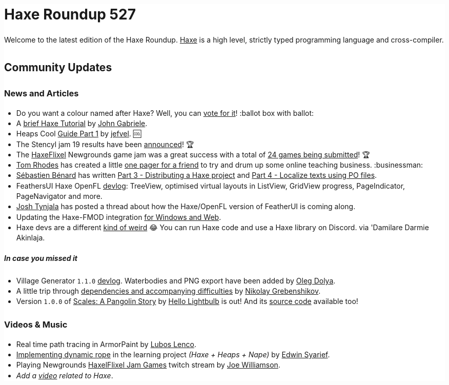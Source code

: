 [_template]: ../templates/roundup.html
[date]: / "2020-04-30 09:28:00"
[modified]: / "2020-04-30 10:48:00"
[published]: / "2020-04-30 12:00:00"
[description]: / "The latest news covering the Haxe community, featuring upcoming talks, the latest HaxeLib releases, game previews and lots more!"
[contributor]: https://twitter.com/teormech "Alexander Hohlov"

# Haxe Roundup 527

Welcome to the latest edition of the Haxe Roundup. [Haxe](http://haxe.org/?ref=haxe.io) is a high level, strictly typed programming language and cross-compiler.

## Community Updates

### News and Articles

- Do you want a colour named after Haxe? Well, you can [vote for it](https://colornames.org/color/ea8220)! :ballot box with ballot:
- A [brief Haxe Tutorial](http://www.unexpected-vortices.com/haxe/brief-tutorial.html) by [John Gabriele](https://twitter.com/uvtc_/status/1253468609919299584).
- Heaps Cool [Guide Part 1](https://jefvel.net/posts/heaps-cool-guide-pt-1/) by [jefvel](https://twitter.com/jefvel). :cool:
- The Stencyl jam 19 results have been [announced](https://twitter.com/Stencyl/status/1253685122727116803)! :trophy:
- The [HaxeFlixel](https://twitter.com/HaxeFlixel/status/1255257071257292803) Newgrounds game jam was a great success with a total of [24 games being submitted](https://www.newgrounds.com/collection/haxeflixeljam)! :trophy:
- [Tom Rhodes](https://twitter.com/tomjamesrhodes/status/1255505345352544262) has created a little [one pager for a friend](https://jamesmacfadyen.com/en/) to try and drum up some online teaching business. :businessman:
- [Sébastien Bénard](https://twitter.com/deepnightfr) has written [Part 3 - Distributing a Haxe project](https://deepnight.net/tutorial/distributing-a-haxe-project/) and [Part 4 - Localize texts using PO files](https://deepnight.net/tutorial/part-4-localize-texts-using-po-files/).
- FeathersUI Haxe OpenFL [devlog](https://www.kickstarter.com/projects/feathersui/feathers-ui-cross-platform-components-for-haxe-and-openfl/posts/2812073): TreeView, optimised virtual layouts in ListView, GridView progress, PageIndicator, PageNavigator and more.
- [Josh Tynjala](https://twitter.com/joshtynjala/status/1255248828497887249) has posted a thread about how the Haxe/OpenFL version of FeatherUI is coming along.
- Updating the Haxe-FMOD integration [for Windows and Web](https://community.haxe.org/t/looking-into-updating-the-haxe-fmod-integration-for-windows-and-web/2386).
- Haxe devs are a different [kind of weird](https://twitter.com/Damilare_/status/1255533318176747521) :joy: You can run Haxe code and use a Haxe library on Discord. via 'Damilare Darmie Akinlaja.

##### _In case you missed it_

- Village Generator `1.1.0` [devlog](https://www.patreon.com/posts/36199609). Waterbodies and PNG export have been added by [Oleg Dolya](https://twitter.com/watawatabou).
- A little trip through [dependencies and accompanying difficulties](https://dev.to/ngrebenshikov/a-little-trip-through-dependencies-and-accompanying-difficulties-434o) by [Nikolay Grebenshikov](https://twitter.com/grebenshikov_n/status/1251092372177457152).
- Version `1.0.0` of [Scales: A Pangolin Story](https://gamejolt.com/games/scales-the-pangolin/465405) by [Hello Lightbulb](https://twitter.com/hello_lightbulb/status/1251770397508415489) is out! And its [source code](https://github.com/RichardBray/Scales-A-Pangolin-Story) available too!

### Videos & Music

- Real time path tracing in ArmorPaint by [Lubos Lenco](https://twitter.com/luboslenco/status/1254035191003299843).
- [Implementing dynamic rope](https://www.youtube.com/watch?v=931d5gDArxM&feature=youtu.be) in the learning project _(Haxe + Heaps + Nape)_ by [Edwin Syarief](https://twitter.com/edmozgaming/status/1254737390637182977).
- Playing Newgrounds [HaxelFlixel Jam Games](https://www.twitch.tv/videos/606378882) twitch stream by [Joe Williamson](https://twitter.com/JoeCreates/status/1255593757187194880).
- _Add a [video](https://github.com/skial/haxe.io/labels/video) related to Haxe_.


[benchmarks]: https://benchs.haxe.org/
[nightly build]: http://build.haxe.org
[creating a proposal]: https://github.com/HaxeFoundation/haxe-evolution
[last week]: https://github.com/issues?q=closed%3A2020-04-23..2020-04-30+org%3Ahaxefoundation+is%3Aclosed+